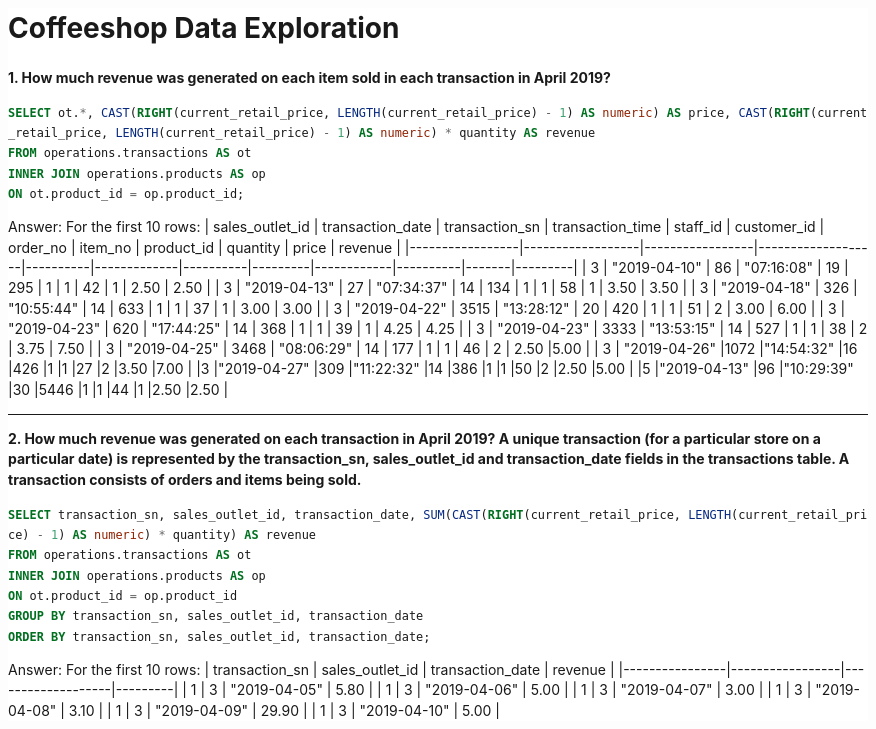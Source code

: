 # Coffeeshop Data Exploration

**1. How much revenue was generated on each item sold in each transaction in April 2019?**

```sql
SELECT ot.*, CAST(RIGHT(current_retail_price, LENGTH(current_retail_price) - 1) AS numeric) AS price, CAST(RIGHT(current_retail_price, LENGTH(current_retail_price) - 1) AS numeric) * quantity AS revenue 
FROM operations.transactions AS ot
INNER JOIN operations.products AS op
ON ot.product_id = op.product_id;
```
Answer:
For the first 10 rows:
| sales_outlet_id | transaction_date | transaction_sn | transaction_time | staff_id | customer_id | order_no | item_no | product_id | quantity | price | revenue |
|-----------------|------------------|-----------------|-------------------|----------|-------------|----------|---------|------------|----------|-------|---------|
| 3               | "2019-04-10"     | 86              | "07:16:08"        | 19       | 295         | 1        | 1       | 42         | 1        | 2.50  | 2.50    |
| 3               | "2019-04-13"     | 27              | "07:34:37"        | 14       | 134         | 1        | 1       | 58         | 1        | 3.50  | 3.50    |
| 3               | "2019-04-18"     | 326             | "10:55:44"        | 14       | 633         | 1        | 1       | 37         | 1        | 3.00  | 3.00    |
| 3               | "2019-04-22"     | 3515            | "13:28:12"        | 20       | 420         | 1        | 1       | 51         | 2        | 3.00  | 6.00    |
| 3               | "2019-04-23"     | 620             | "17:44:25"        | 14       | 368         | 1        | 1       | 39         | 1        | 4.25  | 4.25    |
| 3               | "2019-04-23"     | 3333            | "13:53:15"        | 14       | 527         | 1        | 1       | 38         | 2        | 3.75  | 7.50    |
| 3               | "2019-04-25"     | 3468            | "08:06:29"        | 14       | 177         | 1        | 1       | 46         | 2        | 2.50   |5.00    |
| 3               | "2019-04-26"    	|1072            	|"14:54:32"     	|16     	|426          	|1         	|1         	|27          	|2         	|3.50  	|7.00    |
|3               	|"2019-04-27"     	|309            	|"11:22:32"     	|14     	|386          	|1         	|1         	|50          	|2         	|2.50  	|5.00    |
|5               	|"2019-04-13"     	|96            	|"10:29:39"     	|30     	|5446         	|1         	|1         	|44          	|1         	|2.50  	|2.50    |

***

**2. How much revenue was generated on each transaction in April 2019? A unique transaction (for a particular store on a particular date) is represented by the transaction_sn, sales_outlet_id and transaction_date fields in the transactions table. A transaction consists of orders and items being sold.**

```sql
SELECT transaction_sn, sales_outlet_id, transaction_date, SUM(CAST(RIGHT(current_retail_price, LENGTH(current_retail_price) - 1) AS numeric) * quantity) AS revenue
FROM operations.transactions AS ot
INNER JOIN operations.products AS op
ON ot.product_id = op.product_id
GROUP BY transaction_sn, sales_outlet_id, transaction_date
ORDER BY transaction_sn, sales_outlet_id, transaction_date;
```
Answer:
For the first 10 rows:
| transaction_sn | sales_outlet_id | transaction_date | revenue |
|----------------|-----------------|-------------------|---------|
| 1              | 3               | "2019-04-05"      | 5.80    |
| 1              | 3               | "2019-04-06"      | 5.00    |
| 1              | 3               | "2019-04-07"      | 3.00    |
| 1              | 3               | "2019-04-08"      | 3.10    |
| 1              | 3               | "2019-04-09"      | 29.90   |
| 1              | 3               | "2019-04-10"      | 5.00    |